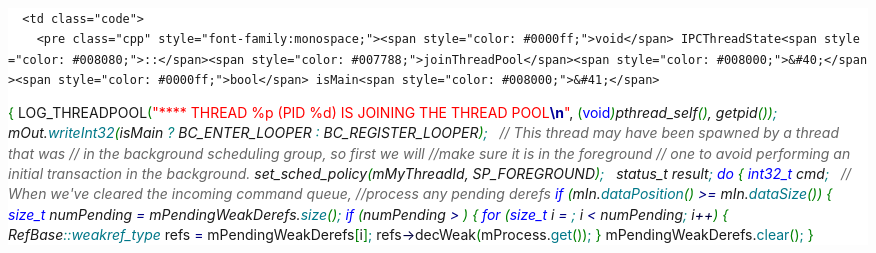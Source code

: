       <td class="code">
        <pre class="cpp" style="font-family:monospace;"><span style="color: #0000ff;">void</span> IPCThreadState<span style="color: #008080;">::</span><span style="color: #007788;">joinThreadPool</span><span style="color: #008000;">&#40;</span><span style="color: #0000ff;">bool</span> isMain<span style="color: #008000;">&#41;</span>
<span style="color: #008000;">&#123;</span>
    LOG_THREADPOOL<span style="color: #008000;">&#40;</span><span style="color: #FF0000;">"**** THREAD %p (PID %d) IS JOINING THE THREAD POOL<span style="color: #000099; font-weight: bold;">\n</span>"</span>,
                       <span style="color: #008000;">&#40;</span><span style="color: #0000ff;">void</span><span style="color: #000040;">*</span><span style="color: #008000;">&#41;</span>pthread_self<span style="color: #008000;">&#40;</span><span style="color: #008000;">&#41;</span>, getpid<span style="color: #008000;">&#40;</span><span style="color: #008000;">&#41;</span><span style="color: #008000;">&#41;</span><span style="color: #008080;">;</span>
&nbsp;
    mOut.<span style="color: #007788;">writeInt32</span><span style="color: #008000;">&#40;</span>isMain <span style="color: #008080;">?</span> BC_ENTER_LOOPER <span style="color: #008080;">:</span> BC_REGISTER_LOOPER<span style="color: #008000;">&#41;</span><span style="color: #008080;">;</span>
&nbsp;
    <span style="color: #666666;">// This thread may have been spawned by a thread that was </span>
    <span style="color: #666666;">// in the background scheduling group, so first we will </span>
    <span style="color: #666666;">//make sure it is in the foreground</span>
    <span style="color: #666666;">// one to avoid performing an initial transaction in the background.</span>
    set_sched_policy<span style="color: #008000;">&#40;</span>mMyThreadId, SP_FOREGROUND<span style="color: #008000;">&#41;</span><span style="color: #008080;">;</span>
&nbsp;
    status_t result<span style="color: #008080;">;</span>
    <span style="color: #0000ff;">do</span> <span style="color: #008000;">&#123;</span>
        <span style="color: #0000ff;">int32_t</span> cmd<span style="color: #008080;">;</span>
&nbsp;
        <span style="color: #666666;">// When we've cleared the incoming command queue, </span>
        <span style="color: #666666;">//process any pending derefs</span>
        <span style="color: #0000ff;">if</span> <span style="color: #008000;">&#40;</span>mIn.<span style="color: #007788;">dataPosition</span><span style="color: #008000;">&#40;</span><span style="color: #008000;">&#41;</span> <span style="color: #000080;">&gt;=</span> mIn.<span style="color: #007788;">dataSize</span><span style="color: #008000;">&#40;</span><span style="color: #008000;">&#41;</span><span style="color: #008000;">&#41;</span> <span style="color: #008000;">&#123;</span>
            <span style="color: #0000ff;">size_t</span> numPending <span style="color: #000080;">=</span> mPendingWeakDerefs.<span style="color: #007788;">size</span><span style="color: #008000;">&#40;</span><span style="color: #008000;">&#41;</span><span style="color: #008080;">;</span>
            <span style="color: #0000ff;">if</span> <span style="color: #008000;">&#40;</span>numPending <span style="color: #000080;">&gt;</span> <span style="color: #0000dd;"></span><span style="color: #008000;">&#41;</span> <span style="color: #008000;">&#123;</span>
                <span style="color: #0000ff;">for</span> <span style="color: #008000;">&#40;</span><span style="color: #0000ff;">size_t</span> i <span style="color: #000080;">=</span> <span style="color: #0000dd;"></span><span style="color: #008080;">;</span> i <span style="color: #000080;">&lt;</span> numPending<span style="color: #008080;">;</span> i<span style="color: #000040;">++</span><span style="color: #008000;">&#41;</span> <span style="color: #008000;">&#123;</span>
                    RefBase<span style="color: #008080;">::</span><span style="color: #007788;">weakref_type</span><span style="color: #000040;">*</span> refs <span style="color: #000080;">=</span> mPendingWeakDerefs<span style="color: #008000;">&#91;</span>i<span style="color: #008000;">&#93;</span><span style="color: #008080;">;</span>
                    refs<span style="color: #000040;">-</span><span style="color: #000080;">&gt;</span>decWeak<span style="color: #008000;">&#40;</span>mProcess.<span style="color: #007788;">get</span><span style="color: #008000;">&#40;</span><span style="color: #008000;">&#41;</span><span style="color: #008000;">&#41;</span><span style="color: #008080;">;</span>
                <span style="color: #008000;">&#125;</span>
                mPendingWeakDerefs.<span style="color: #007788;">clear</span><span style="color: #008000;">&#40;</span><span style="color: #008000;">&#41;</span><span style="color: #008080;">;</span>
            <span style="color: #008000;">&#125;</span>
&nbsp;